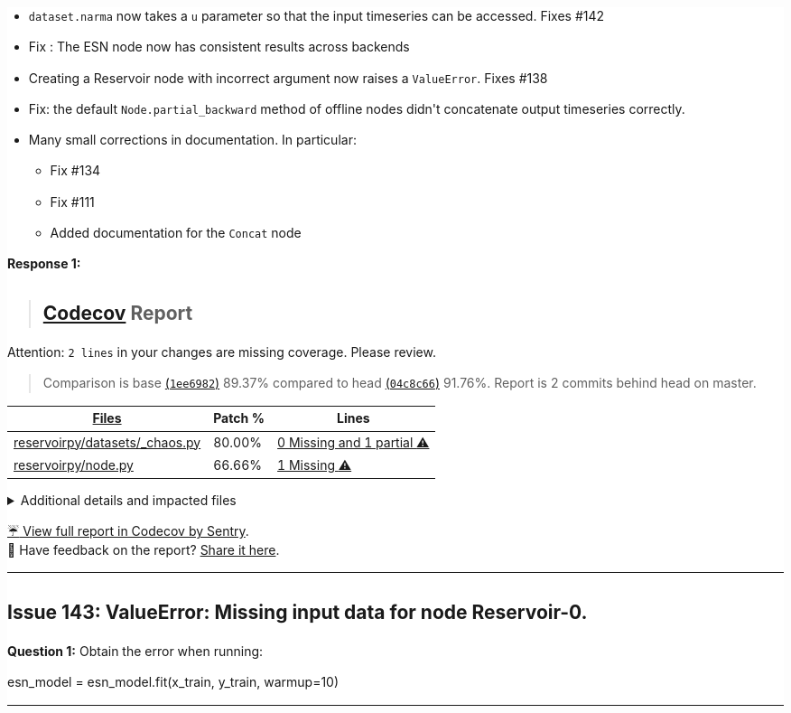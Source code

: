 

- `dataset.narma` now takes a `u` parameter so that the input timeseries can be accessed. Fixes #142

- Fix : The ESN node now has consistent results across backends

- Creating a Reservoir node with incorrect argument now raises a `ValueError`. Fixes #138 

- Fix: the default `Node.partial_backward` method of offline nodes didn't concatenate output timeseries correctly.

- Many small corrections in documentation. In particular:

   - Fix #134 

   - Fix #111 

   - Added documentation for the `Concat` node

**Response 1:**
> ## [Codecov](https://app.codecov.io/gh/reservoirpy/reservoirpy/pull/144?src=pr&el=h1&utm_medium=referral&utm_source=github&utm_content=comment&utm_campaign=pr+comments&utm_term=reservoirpy) Report
Attention: `2 lines` in your changes are missing coverage. Please review.
> Comparison is base [(`1ee6982`)](https://app.codecov.io/gh/reservoirpy/reservoirpy/commit/1ee69826b8d97f3c16f6daee17ddcd68c77c4bb8?el=desc&utm_medium=referral&utm_source=github&utm_content=comment&utm_campaign=pr+comments&utm_term=reservoirpy) 89.37% compared to head [(`04c8c66`)](https://app.codecov.io/gh/reservoirpy/reservoirpy/pull/144?src=pr&el=desc&utm_medium=referral&utm_source=github&utm_content=comment&utm_campaign=pr+comments&utm_term=reservoirpy) 91.76%.
> Report is 2 commits behind head on master.

| [Files](https://app.codecov.io/gh/reservoirpy/reservoirpy/pull/144?src=pr&el=tree&utm_medium=referral&utm_source=github&utm_content=comment&utm_campaign=pr+comments&utm_term=reservoirpy) | Patch % | Lines |
|---|---|---|
| [reservoirpy/datasets/\_chaos.py](https://app.codecov.io/gh/reservoirpy/reservoirpy/pull/144?src=pr&el=tree&utm_medium=referral&utm_source=github&utm_content=comment&utm_campaign=pr+comments&utm_term=reservoirpy#diff-cmVzZXJ2b2lycHkvZGF0YXNldHMvX2NoYW9zLnB5) | 80.00% | [0 Missing and 1 partial :warning: ](https://app.codecov.io/gh/reservoirpy/reservoirpy/pull/144?src=pr&el=tree&utm_medium=referral&utm_source=github&utm_content=comment&utm_campaign=pr+comments&utm_term=reservoirpy) |
| [reservoirpy/node.py](https://app.codecov.io/gh/reservoirpy/reservoirpy/pull/144?src=pr&el=tree&utm_medium=referral&utm_source=github&utm_content=comment&utm_campaign=pr+comments&utm_term=reservoirpy#diff-cmVzZXJ2b2lycHkvbm9kZS5weQ==) | 66.66% | [1 Missing :warning: ](https://app.codecov.io/gh/reservoirpy/reservoirpy/pull/144?src=pr&el=tree&utm_medium=referral&utm_source=github&utm_content=comment&utm_campaign=pr+comments&utm_term=reservoirpy) |

<details><summary>Additional details and impacted files</summary></details>

[:umbrella: View full report in Codecov by Sentry](https://app.codecov.io/gh/reservoirpy/reservoirpy/pull/144?src=pr&el=continue&utm_medium=referral&utm_source=github&utm_content=comment&utm_campaign=pr+comments&utm_term=reservoirpy).   
:loudspeaker: Have feedback on the report? [Share it here](https://about.codecov.io/codecov-pr-comment-feedback/?utm_medium=referral&utm_source=github&utm_content=comment&utm_campaign=pr+comments&utm_term=reservoirpy).


---

## Issue 143: ValueError: Missing input data for node Reservoir-0.

**Question 1:** Obtain the error when running:

esn_model = esn_model.fit(x_train, y_train, warmup=10)

---
